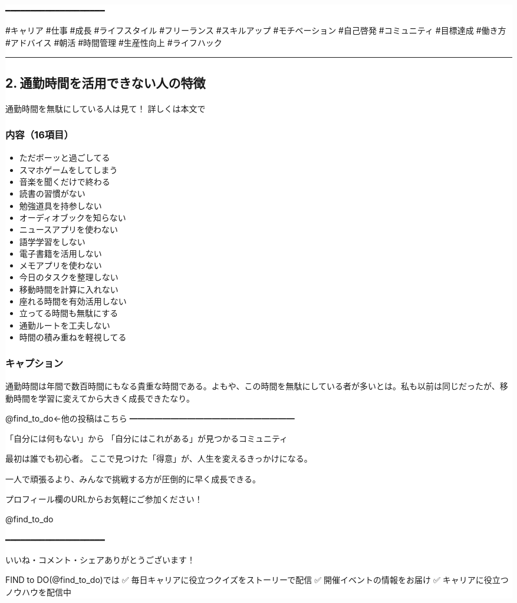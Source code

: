 ━━━━━━━━━━━━━━━━━━━━

#キャリア #仕事 #成長 #ライフスタイル #フリーランス #スキルアップ #モチベーション #自己啓発 #コミュニティ #目標達成 #働き方 #アドバイス #朝活 #時間管理 #生産性向上 #ライフハック

---

## 2. 通勤時間を活用できない人の特徴

通勤時間を無駄にしている人は見て！
詳しくは本文で

### 内容（16項目）
- ただボーッと過ごしてる
- スマホゲームをしてしまう
- 音楽を聞くだけで終わる
- 読書の習慣がない
- 勉強道具を持参しない
- オーディオブックを知らない
- ニュースアプリを使わない
- 語学学習をしない
- 電子書籍を活用しない
- メモアプリを使わない
- 今日のタスクを整理しない
- 移動時間を計算に入れない
- 座れる時間を有効活用しない
- 立ってる時間も無駄にする
- 通勤ルートを工夫しない
- 時間の積み重ねを軽視してる

### キャプション
通勤時間は年間で数百時間にもなる貴重な時間である。よもや、この時間を無駄にしている者が多いとは。私も以前は同じだったが、移動時間を学習に変えてから大きく成長できたなり。

@find_to_do←他の投稿はこちら
━━━━━━━━━━━━━━━━━━━━

「自分には何もない」から
「自分にはこれがある」が見つかるコミュニティ

最初は誰でも初心者。
ここで見つけた「得意」が、人生を変えるきっかけになる。

一人で頑張るより、みんなで挑戦する方が圧倒的に早く成長できる。

プロフィール欄のURLからお気軽にご参加ください！

@find_to_do

━━━━━━━━━━━━━━━━━━━━

いいね・コメント・シェアありがとうございます！

FIND to DO(@find_to_do)では
✅ 毎日キャリアに役立つクイズをストーリーで配信
✅ 開催イベントの情報をお届け
✅ キャリアに役立つノウハウを配信中
